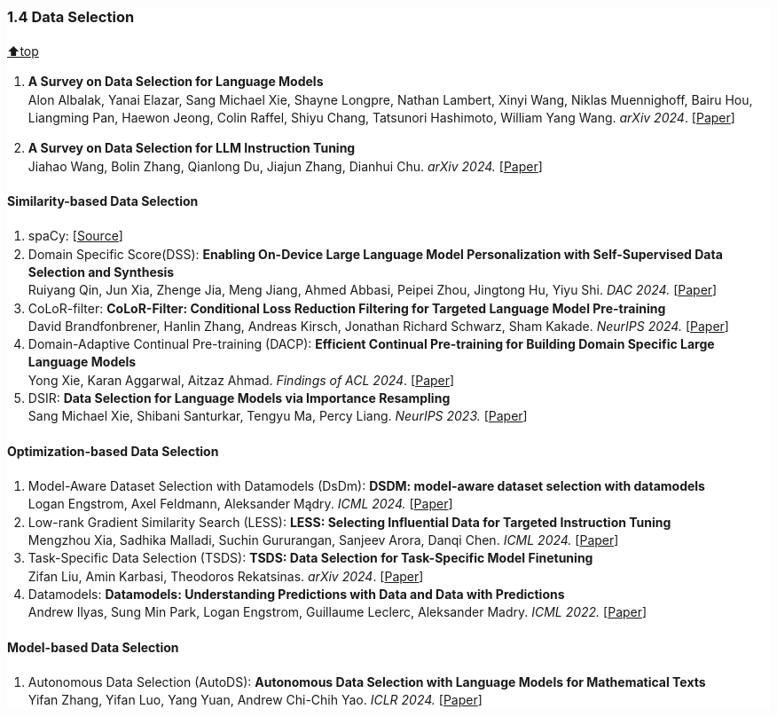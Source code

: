 ### 1.4 Data Selection

[⬆️top](#table-of-contents)

1. **A Survey on Data Selection for Language Models**  
   Alon Albalak, Yanai Elazar, Sang Michael Xie, Shayne Longpre, Nathan Lambert, Xinyi Wang, Niklas Muennighoff, Bairu Hou, Liangming Pan, Haewon Jeong, Colin Raffel, Shiyu Chang, Tatsunori Hashimoto, William Yang Wang. *arXiv 2024*. [[Paper](https://arxiv.org/abs/2402.16827)]

2. **A Survey on Data Selection for LLM Instruction Tuning**  
   Jiahao Wang, Bolin Zhang, Qianlong Du, Jiajun Zhang, Dianhui Chu. *arXiv 2024.* [[Paper](https://arxiv.org/abs/2402.05123)]

#### Similarity-based Data Selection

1. spaCy: [[Source](https://spacy.io/)]
2. Domain Specific Score(DSS): **Enabling On-Device Large Language Model Personalization with Self-Supervised Data Selection and Synthesis**  
   Ruiyang Qin, Jun Xia, Zhenge Jia, Meng Jiang, Ahmed Abbasi, Peipei Zhou, Jingtong Hu, Yiyu Shi. *DAC 2024.* [[Paper](https://doi.org/10.1145/3649329.3655665)]
3. CoLoR-filter: **CoLoR-Filter: Conditional Loss Reduction Filtering for Targeted Language Model Pre-training**  
   David Brandfonbrener, Hanlin Zhang, Andreas Kirsch, Jonathan Richard Schwarz, Sham Kakade. *NeurIPS 2024.* [[Paper](https://proceedings.neurips.cc/paper_files/paper/2024/hash/b0f25f0a63cc544d506e4c1374a3c807-Abstract-Conference.html)]
4. Domain-Adaptive Continual Pre-training (DACP): **Efficient Continual Pre-training for Building Domain Specific Large Language Models**  
   Yong Xie, Karan Aggarwal, Aitzaz Ahmad. *Findings of ACL 2024*. [[Paper](https://aclanthology.org/2024.findings-acl.606/)]
5. DSIR: **Data Selection for Language Models via Importance Resampling**  
   Sang Michael Xie, Shibani Santurkar, Tengyu Ma, Percy Liang. *NeurIPS 2023.* [[Paper](https://doi.org/10.48550/arXiv.2302.03169)]

#### Optimization-based Data Selection

1. Model-Aware Dataset Selection with Datamodels (DsDm): **DSDM: model-aware dataset selection with datamodels**  
   Logan Engstrom, Axel Feldmann, Aleksander Mądry. *ICML 2024.* [[Paper](https://dl.acm.org/doi/10.5555/3692070.3692568)]
2. Low-rank Gradient Similarity Search (LESS): **LESS: Selecting Influential Data for Targeted Instruction Tuning**  
   Mengzhou Xia, Sadhika Malladi, Suchin Gururangan, Sanjeev Arora, Danqi Chen. *ICML 2024.* [[Paper](https://doi.org/10.48550/arXiv.2402.04333)]
3. Task-Specific Data Selection (TSDS): **TSDS: Data Selection for Task-Specific Model Finetuning**  
   Zifan Liu, Amin Karbasi, Theodoros Rekatsinas. *arXiv 2024*. [[Paper](https://arxiv.org/abs/2410.11303)]
4. Datamodels: **Datamodels: Understanding Predictions with Data and Data with Predictions**  
   Andrew Ilyas, Sung Min Park, Logan Engstrom, Guillaume Leclerc, Aleksander Madry. *ICML 2022.* [[Paper](https://proceedings.mlr.press/v162/ilyas22a.html)]

#### Model-based Data Selection

1. Autonomous Data Selection (AutoDS): **Autonomous Data Selection with Language Models for Mathematical Texts**  
   Yifan Zhang, Yifan Luo, Yang Yuan, Andrew Chi-Chih Yao. *ICLR 2024.* [[Paper](https://iclr.cc/virtual/2024/22423)]
